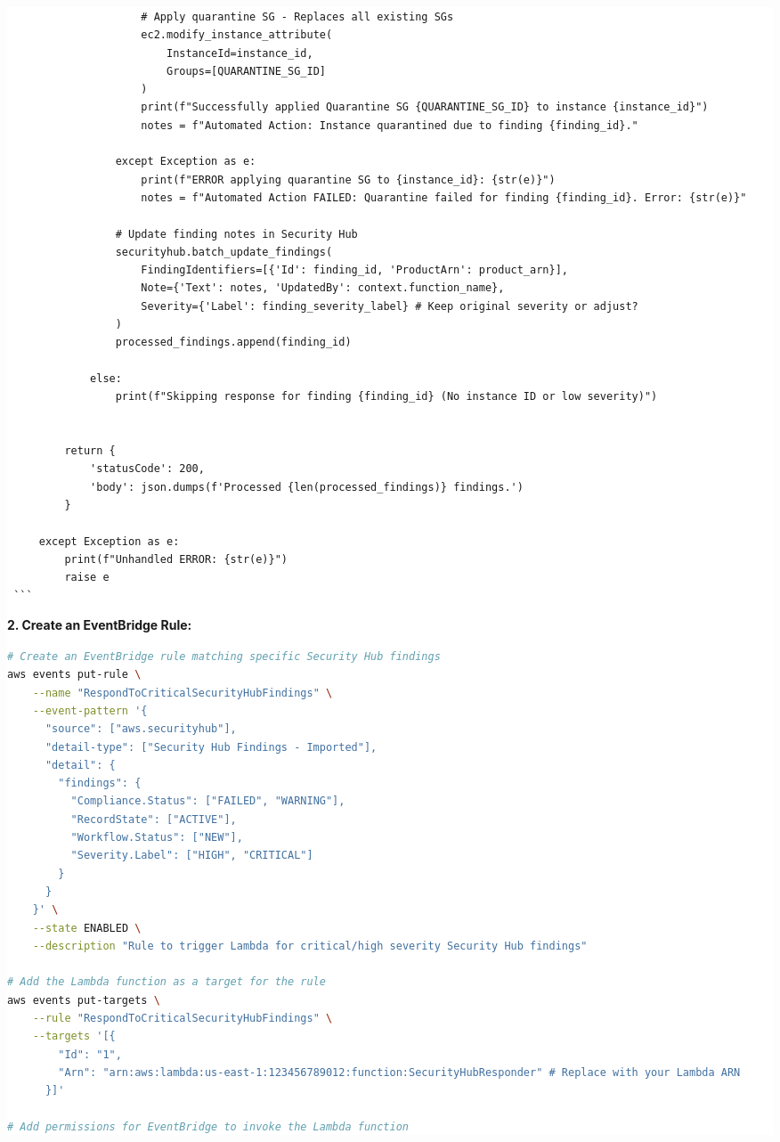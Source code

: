                          # Apply quarantine SG - Replaces all existing SGs
                         ec2.modify_instance_attribute(
                             InstanceId=instance_id,
                             Groups=[QUARANTINE_SG_ID]
                         )
                         print(f"Successfully applied Quarantine SG {QUARANTINE_SG_ID} to instance {instance_id}")
                         notes = f"Automated Action: Instance quarantined due to finding {finding_id}."

                     except Exception as e:
                         print(f"ERROR applying quarantine SG to {instance_id}: {str(e)}")
                         notes = f"Automated Action FAILED: Quarantine failed for finding {finding_id}. Error: {str(e)}"

                     # Update finding notes in Security Hub
                     securityhub.batch_update_findings(
                         FindingIdentifiers=[{'Id': finding_id, 'ProductArn': product_arn}],
                         Note={'Text': notes, 'UpdatedBy': context.function_name},
                         Severity={'Label': finding_severity_label} # Keep original severity or adjust?
                     )
                     processed_findings.append(finding_id)

                 else:
                     print(f"Skipping response for finding {finding_id} (No instance ID or low severity)")


             return {
                 'statusCode': 200,
                 'body': json.dumps(f'Processed {len(processed_findings)} findings.')
             }

         except Exception as e:
             print(f"Unhandled ERROR: {str(e)}")
             raise e
     ```

**2. Create an EventBridge Rule:**
```bash
# Create an EventBridge rule matching specific Security Hub findings
aws events put-rule \
    --name "RespondToCriticalSecurityHubFindings" \
    --event-pattern '{
      "source": ["aws.securityhub"],
      "detail-type": ["Security Hub Findings - Imported"],
      "detail": {
        "findings": {
          "Compliance.Status": ["FAILED", "WARNING"],
          "RecordState": ["ACTIVE"],
          "Workflow.Status": ["NEW"],
          "Severity.Label": ["HIGH", "CRITICAL"]
        }
      }
    }' \
    --state ENABLED \
    --description "Rule to trigger Lambda for critical/high severity Security Hub findings"

# Add the Lambda function as a target for the rule
aws events put-targets \
    --rule "RespondToCriticalSecurityHubFindings" \
    --targets '[{
        "Id": "1",
        "Arn": "arn:aws:lambda:us-east-1:123456789012:function:SecurityHubResponder" # Replace with your Lambda ARN
      }]'

# Add permissions for EventBridge to invoke the Lambda function
```
